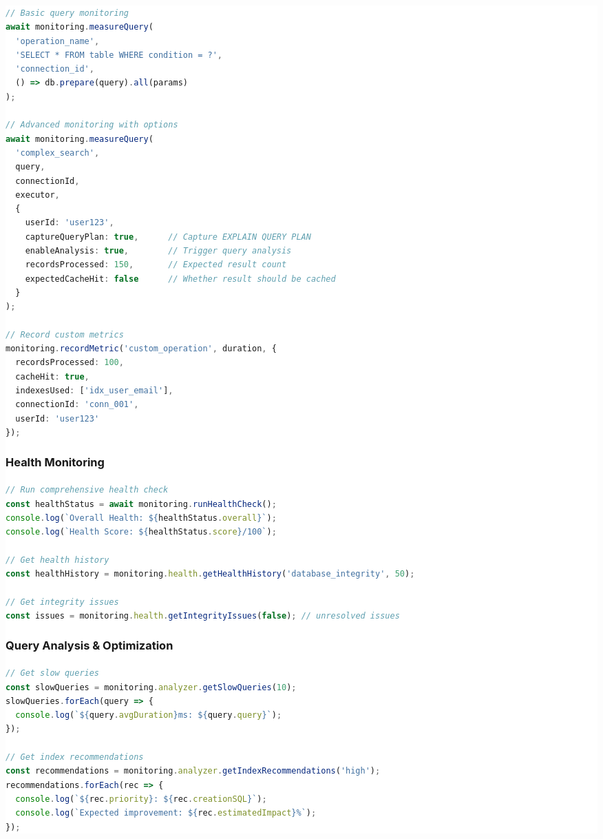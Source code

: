 ```typescript
// Basic query monitoring
await monitoring.measureQuery(
  'operation_name',
  'SELECT * FROM table WHERE condition = ?',
  'connection_id',
  () => db.prepare(query).all(params)
);

// Advanced monitoring with options
await monitoring.measureQuery(
  'complex_search',
  query,
  connectionId,
  executor,
  {
    userId: 'user123',
    captureQueryPlan: true,      // Capture EXPLAIN QUERY PLAN
    enableAnalysis: true,        // Trigger query analysis
    recordsProcessed: 150,       // Expected result count
    expectedCacheHit: false      // Whether result should be cached
  }
);

// Record custom metrics
monitoring.recordMetric('custom_operation', duration, {
  recordsProcessed: 100,
  cacheHit: true,
  indexesUsed: ['idx_user_email'],
  connectionId: 'conn_001',
  userId: 'user123'
});
```

### Health Monitoring

```typescript
// Run comprehensive health check
const healthStatus = await monitoring.runHealthCheck();
console.log(`Overall Health: ${healthStatus.overall}`);
console.log(`Health Score: ${healthStatus.score}/100`);

// Get health history
const healthHistory = monitoring.health.getHealthHistory('database_integrity', 50);

// Get integrity issues
const issues = monitoring.health.getIntegrityIssues(false); // unresolved issues
```

### Query Analysis & Optimization

```typescript
// Get slow queries
const slowQueries = monitoring.analyzer.getSlowQueries(10);
slowQueries.forEach(query => {
  console.log(`${query.avgDuration}ms: ${query.query}`);
});

// Get index recommendations
const recommendations = monitoring.analyzer.getIndexRecommendations('high');
recommendations.forEach(rec => {
  console.log(`${rec.priority}: ${rec.creationSQL}`);
  console.log(`Expected improvement: ${rec.estimatedImpact}%`);
});

```
